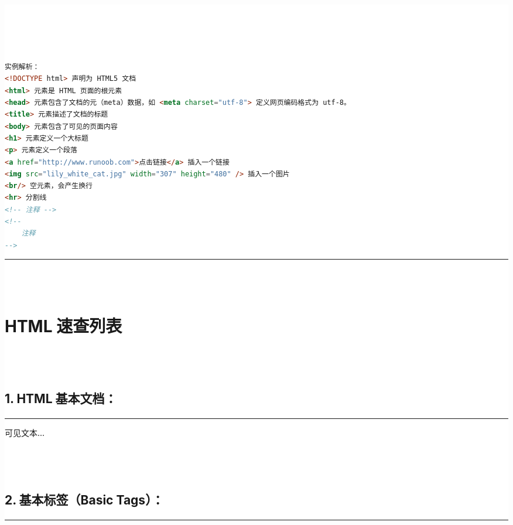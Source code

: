 <br/>
<br/>
<br/>
<br/>

```html
实例解析：
<!DOCTYPE html> 声明为 HTML5 文档
<html> 元素是 HTML 页面的根元素
<head> 元素包含了文档的元（meta）数据，如 <meta charset="utf-8"> 定义网页编码格式为 utf-8。
<title> 元素描述了文档的标题
<body> 元素包含了可见的页面内容
<h1> 元素定义一个大标题
<p> 元素定义一个段落
<a href="http://www.runoob.com">点击链接</a> 插入一个链接
<img src="lily_white_cat.jpg" width="307" height="480" /> 插入一个图片
<br/> 空元素，会产生换行
<hr> 分割线
<!-- 注释 -->
<!--
    注释
-->
```

---
<br/>
<br/>

# HTML 速查列表  
<br/>
<br/>

## 1. HTML 基本文档：
---

<!DOCTYPE html>
<html>
<head>
<title>文档标题</title>
</head>
<body>
可见文本...
</body>
</html>


<br/>
<br/>
<br/>
<br/>

## 2. 基本标签（Basic Tags）：

---